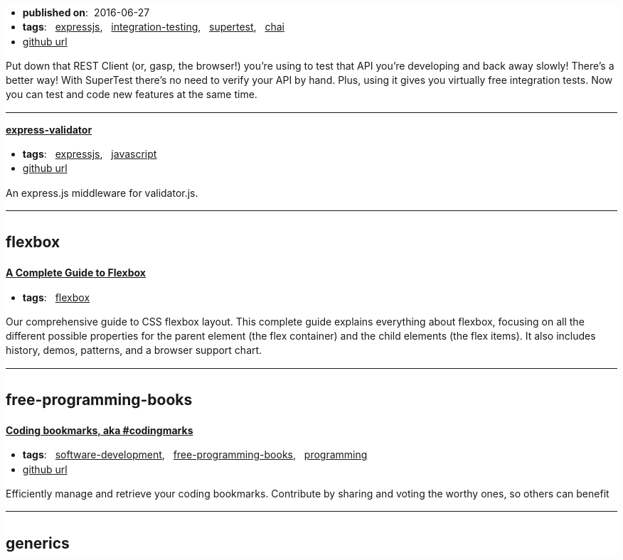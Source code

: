   * <i class="fa fa-calendar"></i> **published on**: &nbsp;2016-06-27
  * **tags**: &nbsp; [expressjs](https://www.codingmarks.org/search?q=[expressjs]), &nbsp; [integration-testing](https://www.codingmarks.org/search?q=[integration-testing]), &nbsp; [supertest](https://www.codingmarks.org/search?q=[supertest]), &nbsp; [chai](https://www.codingmarks.org/search?q=[chai])
  * <i class="fa fa-github fa-lg"></i> [github url](https://github.com/joshmatz/supertest-example)

Put down that REST Client (or, gasp, the browser!) you’re using to test that API you’re developing and back away slowly! There’s a better way! With SuperTest there’s no need to verify your API by hand. Plus, using it gives you virtually free integration tests. Now you can test and code new features at the same time.

<hr>

**[express-validator](https://express-validator.github.io)**

  * **tags**: &nbsp; [expressjs](https://www.codingmarks.org/search?q=[expressjs]), &nbsp; [javascript](https://www.codingmarks.org/search?q=[javascript])
  * <i class="fa fa-github fa-lg"></i> [github url](https://github.com/express-validator/express-validator)

An express.js middleware for validator.js. 

<hr>


## flexbox 

**[A Complete Guide to Flexbox](https://css-tricks.com/snippets/css/a-guide-to-flexbox/)**

  * **tags**: &nbsp; [flexbox](https://www.codingmarks.org/search?q=[flexbox])

Our comprehensive guide to CSS flexbox layout. This complete guide explains everything about flexbox, focusing on all the different possible properties for the parent element (the flex container) and the child elements (the flex items). It also includes history, demos, patterns, and a browser support chart.

<hr>


## free-programming-books 

**[Coding bookmarks, aka #codingmarks](https://www.codingmarks.org)**

  * **tags**: &nbsp; [software-development](https://www.codingmarks.org/search?q=[software-development]), &nbsp; [free-programming-books](https://www.codingmarks.org/search?q=[free-programming-books]), &nbsp; [programming](https://www.codingmarks.org/search?q=[programming])
  * <i class="fa fa-github fa-lg"></i> [github url](https://github.com/Codingpedia/codingmarks)

Efficiently manage and retrieve your coding bookmarks. Contribute by sharing and voting the worthy ones, so others can benefit

<hr>


## generics 

